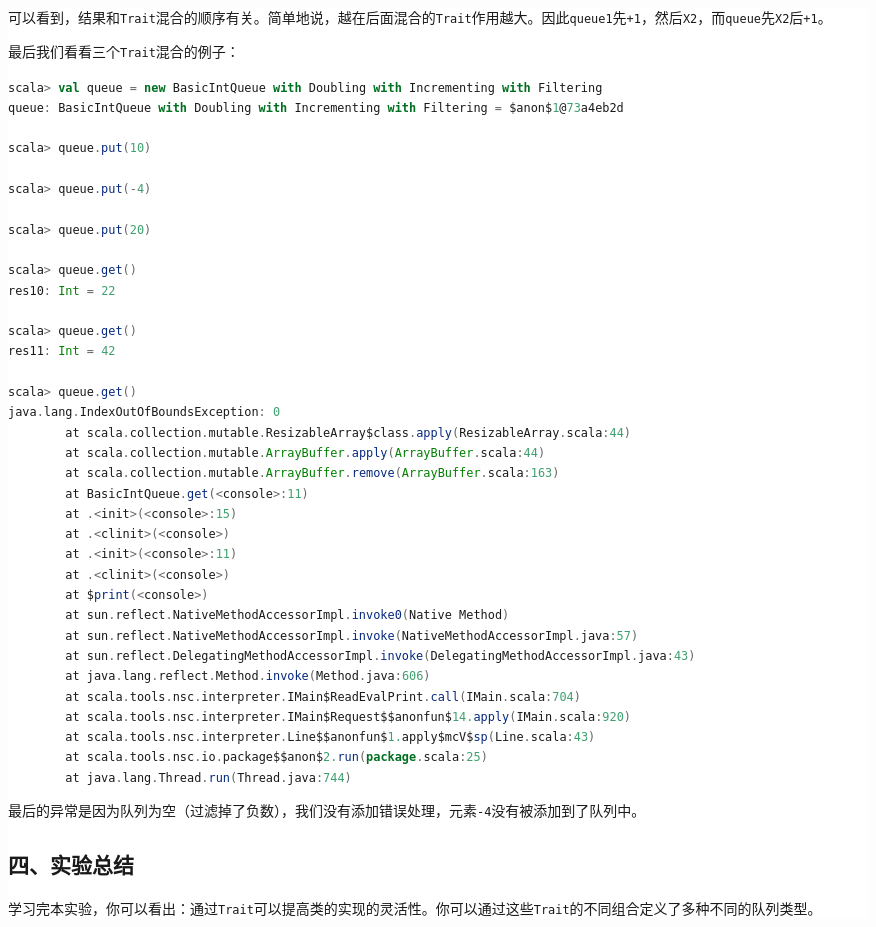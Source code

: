 可以看到，结果和`Trait`混合的顺序有关。简单地说，越在后面混合的`Trait`作用越大。因此`queue1`先`+1`，然后`X2`，而`queue`先`X2`后`+1`。

最后我们看看三个`Trait`混合的例子：

```scala
scala> val queue = new BasicIntQueue with Doubling with Incrementing with Filtering
queue: BasicIntQueue with Doubling with Incrementing with Filtering = $anon$1@73a4eb2d

scala> queue.put(10)

scala> queue.put(-4)

scala> queue.put(20)

scala> queue.get()
res10: Int = 22

scala> queue.get()
res11: Int = 42

scala> queue.get()
java.lang.IndexOutOfBoundsException: 0
        at scala.collection.mutable.ResizableArray$class.apply(ResizableArray.scala:44)
        at scala.collection.mutable.ArrayBuffer.apply(ArrayBuffer.scala:44)
        at scala.collection.mutable.ArrayBuffer.remove(ArrayBuffer.scala:163)
        at BasicIntQueue.get(<console>:11)
        at .<init>(<console>:15)
        at .<clinit>(<console>)
        at .<init>(<console>:11)
        at .<clinit>(<console>)
        at $print(<console>)
        at sun.reflect.NativeMethodAccessorImpl.invoke0(Native Method)
        at sun.reflect.NativeMethodAccessorImpl.invoke(NativeMethodAccessorImpl.java:57)
        at sun.reflect.DelegatingMethodAccessorImpl.invoke(DelegatingMethodAccessorImpl.java:43)
        at java.lang.reflect.Method.invoke(Method.java:606)
        at scala.tools.nsc.interpreter.IMain$ReadEvalPrint.call(IMain.scala:704)
        at scala.tools.nsc.interpreter.IMain$Request$$anonfun$14.apply(IMain.scala:920)
        at scala.tools.nsc.interpreter.Line$$anonfun$1.apply$mcV$sp(Line.scala:43)
        at scala.tools.nsc.io.package$$anon$2.run(package.scala:25)
        at java.lang.Thread.run(Thread.java:744) 
```

最后的异常是因为队列为空（过滤掉了负数），我们没有添加错误处理，元素`-4`没有被添加到了队列中。

## 四、实验总结

学习完本实验，你可以看出：通过`Trait`可以提高类的实现的灵活性。你可以通过这些`Trait`的不同组合定义了多种不同的队列类型。